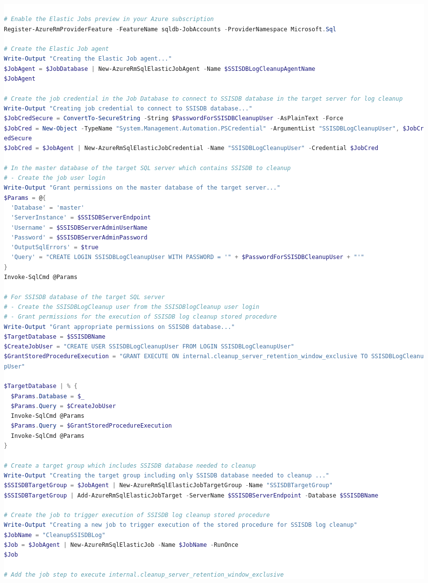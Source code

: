 ```powershell

# Enable the Elastic Jobs preview in your Azure subscription
Register-AzureRmProviderFeature -FeatureName sqldb-JobAccounts -ProviderNamespace Microsoft.Sql

# Create the Elastic Job agent
Write-Output "Creating the Elastic Job agent..."
$JobAgent = $JobDatabase | New-AzureRmSqlElasticJobAgent -Name $SSISDBLogCleanupAgentName
$JobAgent

# Create the job credential in the Job Database to connect to SSISDB database in the target server for log cleanup
Write-Output "Creating job credential to connect to SSISDB database..."
$JobCredSecure = ConvertTo-SecureString -String $PasswordForSSISDBCleanupUser -AsPlainText -Force
$JobCred = New-Object -TypeName "System.Management.Automation.PSCredential" -ArgumentList "SSISDBLogCleanupUser", $JobCredSecure
$JobCred = $JobAgent | New-AzureRmSqlElasticJobCredential -Name "SSISDBLogCleanupUser" -Credential $JobCred

# In the master database of the target SQL server which contains SSISDB to cleanup 
# - Create the job user login
Write-Output "Grant permissions on the master database of the target server..."
$Params = @{
  'Database' = 'master'
  'ServerInstance' = $SSISDBServerEndpoint
  'Username' = $SSISDBServerAdminUserName
  'Password' = $SSISDBServerAdminPassword
  'OutputSqlErrors' = $true
  'Query' = "CREATE LOGIN SSISDBLogCleanupUser WITH PASSWORD = '" + $PasswordForSSISDBCleanupUser + "'"
}
Invoke-SqlCmd @Params

# For SSISDB database of the target SQL server
# - Create the SSISDBLogCleanup user from the SSISDBlogCleanup user login
# - Grant permissions for the execution of SSISDB log cleanup stored procedure 
Write-Output "Grant appropriate permissions on SSISDB database..."
$TargetDatabase = $SSISDBName
$CreateJobUser = "CREATE USER SSISDBLogCleanupUser FROM LOGIN SSISDBLogCleanupUser"
$GrantStoredProcedureExecution = "GRANT EXECUTE ON internal.cleanup_server_retention_window_exclusive TO SSISDBLogCleanupUser"

$TargetDatabase | % {
  $Params.Database = $_
  $Params.Query = $CreateJobUser
  Invoke-SqlCmd @Params
  $Params.Query = $GrantStoredProcedureExecution
  Invoke-SqlCmd @Params
}

# Create a target group which includes SSISDB database needed to cleanup
Write-Output "Creating the target group including only SSISDB database needed to cleanup ..."
$SSISDBTargetGroup = $JobAgent | New-AzureRmSqlElasticJobTargetGroup -Name "SSISDBTargetGroup"
$SSISDBTargetGroup | Add-AzureRmSqlElasticJobTarget -ServerName $SSISDBServerEndpoint -Database $SSISDBName 

# Create the job to trigger execution of SSISDB log cleanup stored procedure
Write-Output "Creating a new job to trigger execution of the stored procedure for SSISDB log cleanup"
$JobName = "CleanupSSISDBLog"
$Job = $JobAgent | New-AzureRmSqlElasticJob -Name $JobName -RunOnce
$Job

# Add the job step to execute internal.cleanup_server_retention_window_exclusive
```